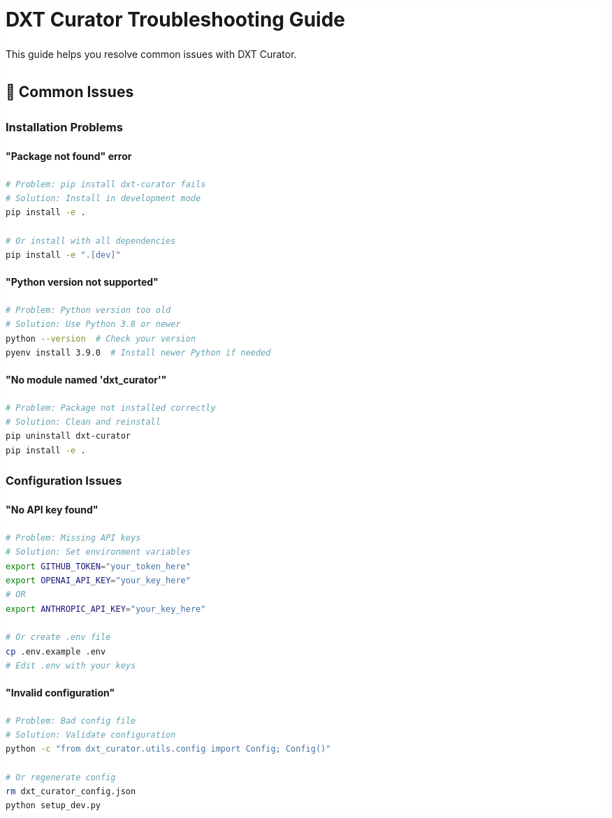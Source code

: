 # DXT Curator Troubleshooting Guide

This guide helps you resolve common issues with DXT Curator.

## 🚨 Common Issues

### Installation Problems

#### "Package not found" error
```bash
# Problem: pip install dxt-curator fails
# Solution: Install in development mode
pip install -e .

# Or install with all dependencies
pip install -e ".[dev]"
```

#### "Python version not supported"
```bash
# Problem: Python version too old
# Solution: Use Python 3.8 or newer
python --version  # Check your version
pyenv install 3.9.0  # Install newer Python if needed
```

#### "No module named 'dxt_curator'"
```bash
# Problem: Package not installed correctly
# Solution: Clean and reinstall
pip uninstall dxt-curator
pip install -e .
```

### Configuration Issues

#### "No API key found"
```bash
# Problem: Missing API keys
# Solution: Set environment variables
export GITHUB_TOKEN="your_token_here"
export OPENAI_API_KEY="your_key_here"
# OR
export ANTHROPIC_API_KEY="your_key_here"

# Or create .env file
cp .env.example .env
# Edit .env with your keys
```

#### "Invalid configuration"
```bash
# Problem: Bad config file
# Solution: Validate configuration
python -c "from dxt_curator.utils.config import Config; Config()"

# Or regenerate config
rm dxt_curator_config.json
python setup_dev.py
```
